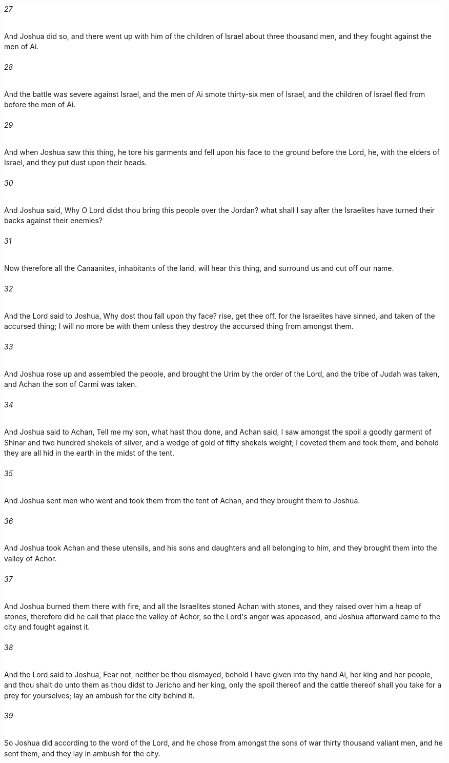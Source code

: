 ###### 27
And Joshua did so, and there went up with him of the children of Israel about three thousand men, and they fought against the men of Ai.

###### 28
And the battle was severe against Israel, and the men of Ai smote thirty-six men of Israel, and the children of Israel fled from before the men of Ai.

###### 29
And when Joshua saw this thing, he tore his garments and fell upon his face to the ground before the Lord, he, with the elders of Israel, and they put dust upon their heads.

###### 30
And Joshua said, Why O Lord didst thou bring this people over the Jordan? what shall I say after the Israelites have turned their backs against their enemies?

###### 31
Now therefore all the Canaanites, inhabitants of the land, will hear this thing, and surround us and cut off our name.

###### 32
And the Lord said to Joshua, Why dost thou fall upon thy face? rise, get thee off, for the Israelites have sinned, and taken of the accursed thing; I will no more be with them unless they destroy the accursed thing from amongst them.

###### 33
And Joshua rose up and assembled the people, and brought the Urim by the order of the Lord, and the tribe of Judah was taken, and Achan the son of Carmi was taken.

###### 34
And Joshua said to Achan, Tell me my son, what hast thou done, and Achan said, I saw amongst the spoil a goodly garment of Shinar and two hundred shekels of silver, and a wedge of gold of fifty shekels weight; I coveted them and took them, and behold they are all hid in the earth in the midst of the tent.

###### 35
And Joshua sent men who went and took them from the tent of Achan, and they brought them to Joshua.

###### 36
And Joshua took Achan and these utensils, and his sons and daughters and all belonging to him, and they brought them into the valley of Achor.

###### 37
And Joshua burned them there with fire, and all the Israelites stoned Achan with stones, and they raised over him a heap of stones, therefore did he call that place the valley of Achor, so the Lord's anger was appeased, and Joshua afterward came to the city and fought against it.

###### 38
And the Lord said to Joshua, Fear not, neither be thou dismayed, behold I have given into thy hand Ai, her king and her people, and thou shalt do unto them as thou didst to Jericho and her king, only the spoil thereof and the cattle thereof shall you take for a prey for yourselves; lay an ambush for the city behind it.

###### 39
So Joshua did according to the word of the Lord, and he chose from amongst the sons of war thirty thousand valiant men, and he sent them, and they lay in ambush for the city.
